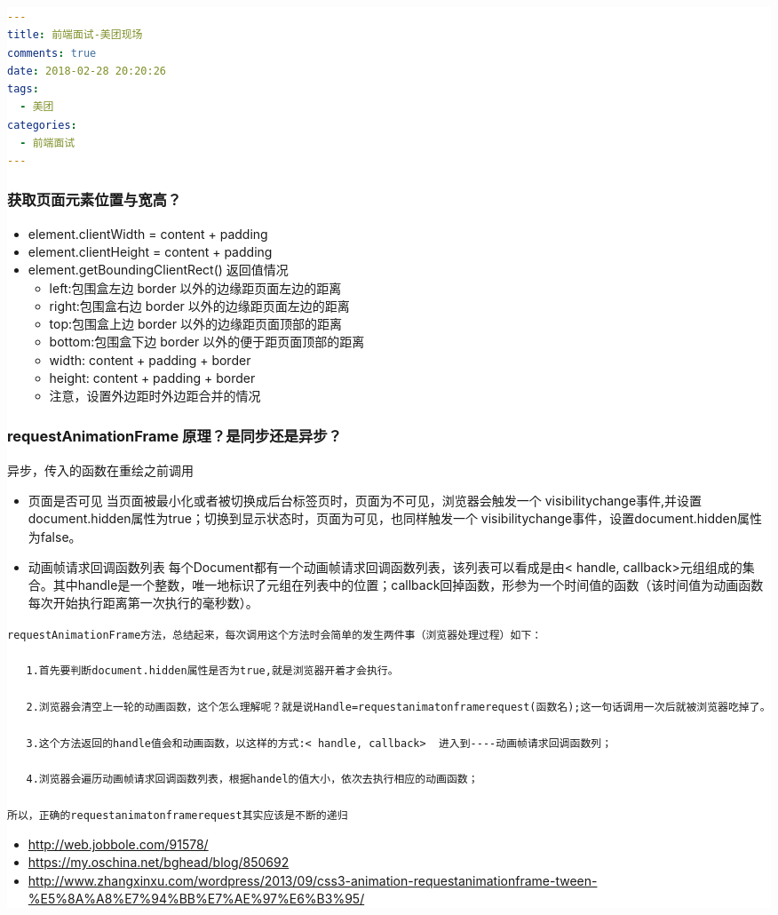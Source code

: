 ```yaml
---
title: 前端面试-美团现场
comments: true
date: 2018-02-28 20:20:26
tags:
  - 美团
categories:
  - 前端面试
---
```


### 获取页面元素位置与宽高？
- element.clientWidth = content + padding
- element.clientHeight = content + padding
- element.getBoundingClientRect() 返回值情况
  * left:包围盒左边 border 以外的边缘距页面左边的距离
  * right:包围盒右边 border 以外的边缘距页面左边的距离
  * top:包围盒上边 border 以外的边缘距页面顶部的距离
  * bottom:包围盒下边 border 以外的便于距页面顶部的距离
  * width: content + padding + border
  * height: content + padding + border
  * 注意，设置外边距时外边距合并的情况

### requestAnimationFrame 原理？是同步还是异步？
异步，传入的函数在重绘之前调用

- 页面是否可见
   当页面被最小化或者被切换成后台标签页时，页面为不可见，浏览器会触发一个 visibilitychange事件,并设置document.hidden属性为true；切换到显示状态时，页面为可见，也同样触发一个 visibilitychange事件，设置document.hidden属性为false。

- 动画帧请求回调函数列表
  每个Document都有一个动画帧请求回调函数列表，该列表可以看成是由< handle, callback>元组组成的集合。其中handle是一个整数，唯一地标识了元组在列表中的位置；callback回掉函数，形参为一个时间值的函数（该时间值为动画函数每次开始执行距离第一次执行的毫秒数）。

```
requestAnimationFrame方法，总结起来，每次调用这个方法时会简单的发生两件事（浏览器处理过程）如下：

   1.首先要判断document.hidden属性是否为true,就是浏览器开着才会执行。

   2.浏览器会清空上一轮的动画函数，这个怎么理解呢？就是说Handle=requestanimatonframerequest(函数名);这一句话调用一次后就被浏览器吃掉了。

   3.这个方法返回的handle值会和动画函数，以这样的方式:< handle, callback>  进入到----动画帧请求回调函数列；

   4.浏览器会遍历动画帧请求回调函数列表，根据handel的值大小，依次去执行相应的动画函数；

所以，正确的requestanimatonframerequest其实应该是不断的递归
```

- http://web.jobbole.com/91578/
- https://my.oschina.net/bghead/blog/850692
- http://www.zhangxinxu.com/wordpress/2013/09/css3-animation-requestanimationframe-tween-%E5%8A%A8%E7%94%BB%E7%AE%97%E6%B3%95/
